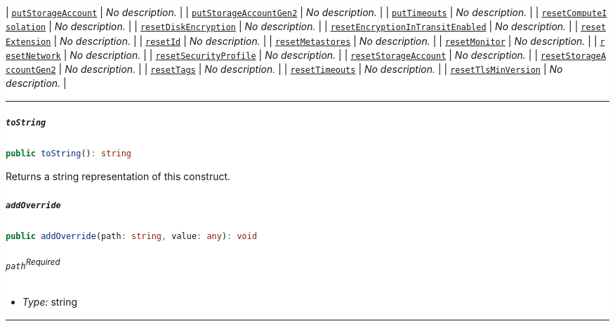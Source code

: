| <code><a href="#@cdktf/provider-azurerm.hdinsightInteractiveQueryCluster.HdinsightInteractiveQueryCluster.putStorageAccount">putStorageAccount</a></code> | *No description.* |
| <code><a href="#@cdktf/provider-azurerm.hdinsightInteractiveQueryCluster.HdinsightInteractiveQueryCluster.putStorageAccountGen2">putStorageAccountGen2</a></code> | *No description.* |
| <code><a href="#@cdktf/provider-azurerm.hdinsightInteractiveQueryCluster.HdinsightInteractiveQueryCluster.putTimeouts">putTimeouts</a></code> | *No description.* |
| <code><a href="#@cdktf/provider-azurerm.hdinsightInteractiveQueryCluster.HdinsightInteractiveQueryCluster.resetComputeIsolation">resetComputeIsolation</a></code> | *No description.* |
| <code><a href="#@cdktf/provider-azurerm.hdinsightInteractiveQueryCluster.HdinsightInteractiveQueryCluster.resetDiskEncryption">resetDiskEncryption</a></code> | *No description.* |
| <code><a href="#@cdktf/provider-azurerm.hdinsightInteractiveQueryCluster.HdinsightInteractiveQueryCluster.resetEncryptionInTransitEnabled">resetEncryptionInTransitEnabled</a></code> | *No description.* |
| <code><a href="#@cdktf/provider-azurerm.hdinsightInteractiveQueryCluster.HdinsightInteractiveQueryCluster.resetExtension">resetExtension</a></code> | *No description.* |
| <code><a href="#@cdktf/provider-azurerm.hdinsightInteractiveQueryCluster.HdinsightInteractiveQueryCluster.resetId">resetId</a></code> | *No description.* |
| <code><a href="#@cdktf/provider-azurerm.hdinsightInteractiveQueryCluster.HdinsightInteractiveQueryCluster.resetMetastores">resetMetastores</a></code> | *No description.* |
| <code><a href="#@cdktf/provider-azurerm.hdinsightInteractiveQueryCluster.HdinsightInteractiveQueryCluster.resetMonitor">resetMonitor</a></code> | *No description.* |
| <code><a href="#@cdktf/provider-azurerm.hdinsightInteractiveQueryCluster.HdinsightInteractiveQueryCluster.resetNetwork">resetNetwork</a></code> | *No description.* |
| <code><a href="#@cdktf/provider-azurerm.hdinsightInteractiveQueryCluster.HdinsightInteractiveQueryCluster.resetSecurityProfile">resetSecurityProfile</a></code> | *No description.* |
| <code><a href="#@cdktf/provider-azurerm.hdinsightInteractiveQueryCluster.HdinsightInteractiveQueryCluster.resetStorageAccount">resetStorageAccount</a></code> | *No description.* |
| <code><a href="#@cdktf/provider-azurerm.hdinsightInteractiveQueryCluster.HdinsightInteractiveQueryCluster.resetStorageAccountGen2">resetStorageAccountGen2</a></code> | *No description.* |
| <code><a href="#@cdktf/provider-azurerm.hdinsightInteractiveQueryCluster.HdinsightInteractiveQueryCluster.resetTags">resetTags</a></code> | *No description.* |
| <code><a href="#@cdktf/provider-azurerm.hdinsightInteractiveQueryCluster.HdinsightInteractiveQueryCluster.resetTimeouts">resetTimeouts</a></code> | *No description.* |
| <code><a href="#@cdktf/provider-azurerm.hdinsightInteractiveQueryCluster.HdinsightInteractiveQueryCluster.resetTlsMinVersion">resetTlsMinVersion</a></code> | *No description.* |

---

##### `toString` <a name="toString" id="@cdktf/provider-azurerm.hdinsightInteractiveQueryCluster.HdinsightInteractiveQueryCluster.toString"></a>

```typescript
public toString(): string
```

Returns a string representation of this construct.

##### `addOverride` <a name="addOverride" id="@cdktf/provider-azurerm.hdinsightInteractiveQueryCluster.HdinsightInteractiveQueryCluster.addOverride"></a>

```typescript
public addOverride(path: string, value: any): void
```

###### `path`<sup>Required</sup> <a name="path" id="@cdktf/provider-azurerm.hdinsightInteractiveQueryCluster.HdinsightInteractiveQueryCluster.addOverride.parameter.path"></a>

- *Type:* string

---